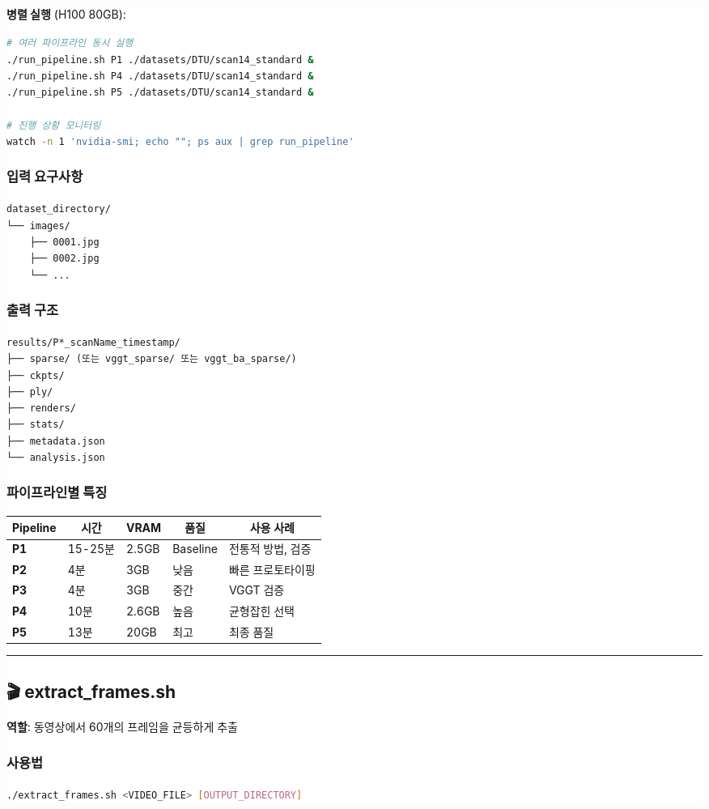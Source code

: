 **병렬 실행** (H100 80GB):
```bash
# 여러 파이프라인 동시 실행
./run_pipeline.sh P1 ./datasets/DTU/scan14_standard &
./run_pipeline.sh P4 ./datasets/DTU/scan14_standard &
./run_pipeline.sh P5 ./datasets/DTU/scan14_standard &

# 진행 상황 모니터링
watch -n 1 'nvidia-smi; echo ""; ps aux | grep run_pipeline'
```

### 입력 요구사항
```
dataset_directory/
└── images/
    ├── 0001.jpg
    ├── 0002.jpg
    └── ...
```

### 출력 구조
```
results/P*_scanName_timestamp/
├── sparse/ (또는 vggt_sparse/ 또는 vggt_ba_sparse/)
├── ckpts/
├── ply/
├── renders/
├── stats/
├── metadata.json
└── analysis.json
```

### 파이프라인별 특징

| Pipeline | 시간 | VRAM | 품질 | 사용 사례 |
|----------|------|------|------|----------|
| **P1** | 15-25분 | 2.5GB | Baseline | 전통적 방법, 검증 |
| **P2** | 4분 | 3GB | 낮음 | 빠른 프로토타이핑 |
| **P3** | 4분 | 3GB | 중간 | VGGT 검증 |
| **P4** | 10분 | 2.6GB | 높음 | 균형잡힌 선택 |
| **P5** | 13분 | 20GB | 최고 | 최종 품질 |

---

## 🎬 extract_frames.sh

**역할**: 동영상에서 60개의 프레임을 균등하게 추출

### 사용법
```bash
./extract_frames.sh <VIDEO_FILE> [OUTPUT_DIRECTORY]
```
